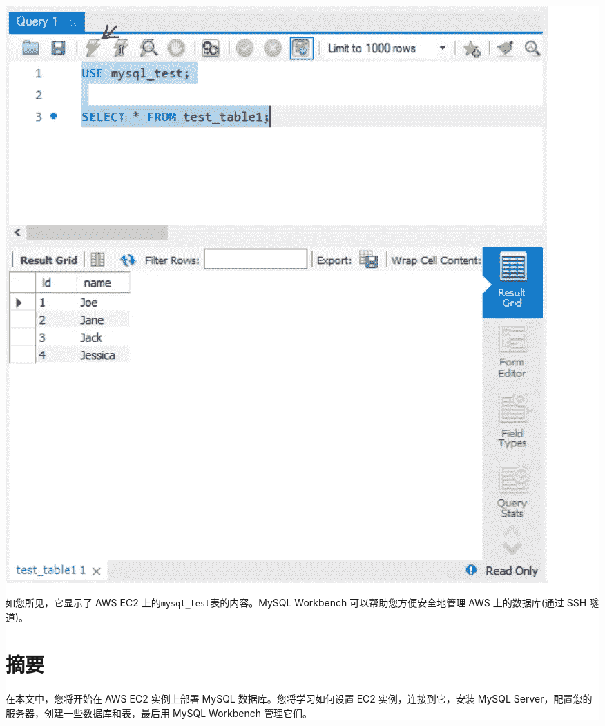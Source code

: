 ![](img/300dfd5a6ee465ef5069bef5c687ea46.png)

如您所见，它显示了 AWS EC2 上的`mysql_test`表的内容。MySQL Workbench 可以帮助您方便安全地管理 AWS 上的数据库(通过 SSH 隧道)。

# 摘要

在本文中，您将开始在 AWS EC2 实例上部署 MySQL 数据库。您将学习如何设置 EC2 实例，连接到它，安装 MySQL Server，配置您的服务器，创建一些数据库和表，最后用 MySQL Workbench 管理它们。